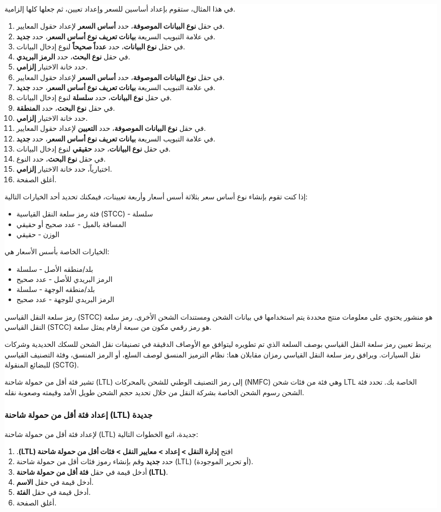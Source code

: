 في هذا المثال، ستقوم بإعداد أساسين للسعر وإعداد تعيين، ثم جعلها كلها إلزامية.

1.  في حقل **نوع البيانات الموصوفة**، حدد **أساس السعر** لإعداد حقول المعايير.
2.  في علامة التبويب السريعة **بيانات تعريف نوع أساس السعر**، حدد **جديد**.
3.  في حقل **نوع البيانات**، حدد **عدداً صحيحاً** لنوع إدخال البيانات.
4.  في حقل **نوع البحث**، حدد **الرمز البريدي**.
5.  حدد خانة الاختيار **إلزامي**.
6.  في حقل **نوع البيانات الموصوفة**، حدد **أساس السعر** لإعداد حقول المعايير.
7.  في علامة التبويب السريعة **بيانات تعريف نوع أساس السعر**، حدد **جديد**.
8.  في حقل **نوع البيانات**، حدد **سلسلة** لنوع إدخال البيانات.
9.  في حقل **نوع البحث**، حدد **المنطقة**.
10. حدد خانة الاختيار **إلزامي**.
11. في حقل **نوع البيانات الموصوفة**، حدد **التعيين** لإعداد حقول المعايير.
12. في علامة التبويب السريعة **بيانات تعريف نوع أساس السعر**، حدد **جديد**.
13. في حقل **نوع البيانات**، حدد **حقيقي** لنوع إدخال البيانات.
14. في حقل **نوع البحث**، حدد النوع.
15. اختيارياً، حدد خانة الاختيار **إلزامي**.
16. أغلق الصفحة.

إذا كنت تقوم بإنشاء نوع أساس سعر بثلاثة أسس أسعار وأربعة تعيينات، فيمكنك تحديد أحد الخيارات التالية:

-   فئة رمز سلعة النقل القياسية (STCC) - سلسلة
-   ‬‏‫المسافة بالميل - عدد صحيح أو حقيقي
-   الوزن - حقيقي

الخيارات الخاصة بأسس الأسعار هي:

-   بلد/منطقه الأصل - سلسلة
-   الرمز البريدي للأصل - عدد صحيح
-   بلد/منطقه الوجهة - سلسلة
-   الرمز البريدي للوجهة - عدد صحيح

رمز سلعة النقل القياسي (STCC) هو منشور يحتوي على معلومات منتج محددة يتم استخدامها في بيانات الشحن ومستندات الشحن الأخرى. رمز سلعة النقل القياسي (STCC) هو رمز رقمي مكون من سبعة أرقام يمثل سلعة.

يرتبط تعيين رمز سلعة النقل القياسي بوصف السلعة الذي تم تطويره ليتوافق مع الأوصاف الدقيقة في تصنيفات نقل الشحن للسكك الحديدية وشركات نقل السيارات. ويرافق رمز سلعة النقل القياسي رمزان مقابلان هما: نظام الترميز المنسق لوصف السلع، أو الرمز المنسق، وفئة التصنيف القياسي للبضائع المنقولة (SCTG).

تشير فئة أقل من حمولة شاحنة (LTL) إلى رمز التصنيف الوطني للشحن بالمحركات (NMFC) وهي فئة من فئات شحن LTL الخاصة بك. تحدد فئة الشحن رسوم الشحن الخاصة بشركة النقل من خلال تحديد حجم الشحن طويل الأمد وقيمته وصعوبة نقله.

### <a name="set-up-a-new-ltl-class"></a>إعداد فئة أقل من حمولة شاحنة (LTL) جديدة

لإعداد فئة أقل من حمولة شاحنة (LTL) جديدة، اتبع الخطوات التالية:

1.  افتح **إدارة النقل > إعداد > معايير النقل > فئات ‬‏‫أقل من حمولة شاحنة (LTL)**.
2.  حدد **جديد** وقم بإنشاء رموز فئات أقل من حمولة شاحنة (LTL) (أو تحرير الموجودة).
3.  أدخل قيمة في حقل **فئة أقل من حمولة شاحنة (LTL)**.
4.  أدخل قيمة في حقل **الاسم**.
5.  أدخل قيمة في حقل **الفئة**.
6.  أغلق الصفحة.
